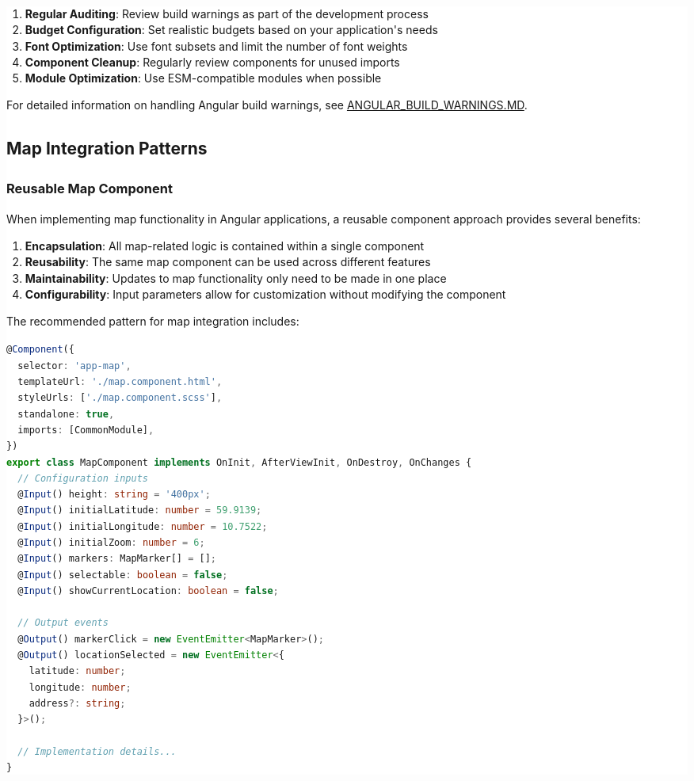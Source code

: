 1. **Regular Auditing**: Review build warnings as part of the development process
2. **Budget Configuration**: Set realistic budgets based on your application's needs
3. **Font Optimization**: Use font subsets and limit the number of font weights
4. **Component Cleanup**: Regularly review components for unused imports
5. **Module Optimization**: Use ESM-compatible modules when possible

For detailed information on handling Angular build warnings, see [ANGULAR_BUILD_WARNINGS.MD](./ANGULAR_BUILD_WARNINGS.md).

## Map Integration Patterns

### Reusable Map Component

When implementing map functionality in Angular applications, a reusable component approach provides several benefits:

1. **Encapsulation**: All map-related logic is contained within a single component
2. **Reusability**: The same map component can be used across different features
3. **Maintainability**: Updates to map functionality only need to be made in one place
4. **Configurability**: Input parameters allow for customization without modifying the component

The recommended pattern for map integration includes:

```typescript
@Component({
  selector: 'app-map',
  templateUrl: './map.component.html',
  styleUrls: ['./map.component.scss'],
  standalone: true,
  imports: [CommonModule],
})
export class MapComponent implements OnInit, AfterViewInit, OnDestroy, OnChanges {
  // Configuration inputs
  @Input() height: string = '400px';
  @Input() initialLatitude: number = 59.9139;
  @Input() initialLongitude: number = 10.7522;
  @Input() initialZoom: number = 6;
  @Input() markers: MapMarker[] = [];
  @Input() selectable: boolean = false;
  @Input() showCurrentLocation: boolean = false;

  // Output events
  @Output() markerClick = new EventEmitter<MapMarker>();
  @Output() locationSelected = new EventEmitter<{
    latitude: number;
    longitude: number;
    address?: string;
  }>();

  // Implementation details...
}
```
